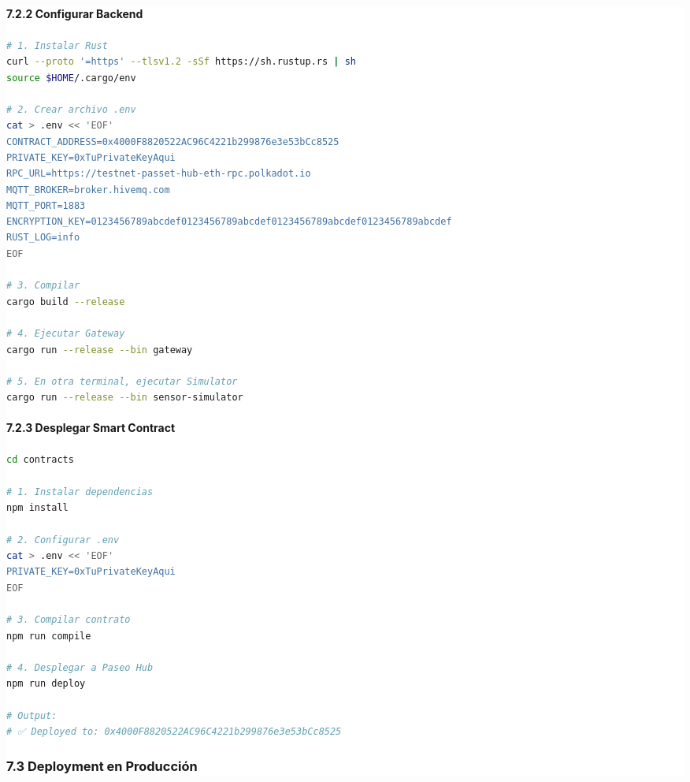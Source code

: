 #### 7.2.2 Configurar Backend

```bash
# 1. Instalar Rust
curl --proto '=https' --tlsv1.2 -sSf https://sh.rustup.rs | sh
source $HOME/.cargo/env

# 2. Crear archivo .env
cat > .env << 'EOF'
CONTRACT_ADDRESS=0x4000F8820522AC96C4221b299876e3e53bCc8525
PRIVATE_KEY=0xTuPrivateKeyAqui
RPC_URL=https://testnet-passet-hub-eth-rpc.polkadot.io
MQTT_BROKER=broker.hivemq.com
MQTT_PORT=1883
ENCRYPTION_KEY=0123456789abcdef0123456789abcdef0123456789abcdef0123456789abcdef
RUST_LOG=info
EOF

# 3. Compilar
cargo build --release

# 4. Ejecutar Gateway
cargo run --release --bin gateway

# 5. En otra terminal, ejecutar Simulator
cargo run --release --bin sensor-simulator
```

#### 7.2.3 Desplegar Smart Contract

```bash
cd contracts

# 1. Instalar dependencias
npm install

# 2. Configurar .env
cat > .env << 'EOF'
PRIVATE_KEY=0xTuPrivateKeyAqui
EOF

# 3. Compilar contrato
npm run compile

# 4. Desplegar a Paseo Hub
npm run deploy

# Output:
# ✅ Deployed to: 0x4000F8820522AC96C4221b299876e3e53bCc8525
```

### 7.3 Deployment en Producción
